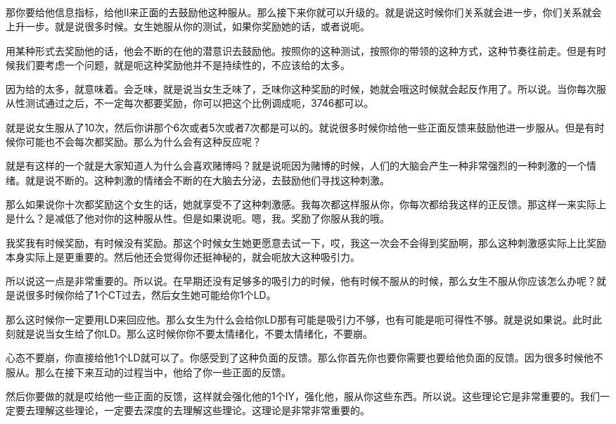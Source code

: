 那你要给他信息指标，给他II来正面的去鼓励他这种服从。那么接下来你就可以升级的。就是说这时候你们关系就会进一步，你们关系就会上升一步。就是说很多时候。女生她服从你的测试，如果你奖励她的话，或者说呃。

用某种形式去奖励他的话，他会不断的在他的潜意识去鼓励他。按照你的这种测试，按照你的带领的这种方式，这种节奏往前走。但是有时候我们要考虑一个问题，就是呃这种奖励他并不是持续性的，不应该给的太多。

因为给的太多，就意味着。会乏味，就是说当女生乏味了，乏味你这种奖励的时候，她就会哦这时候就会起反作用了。所以说。当你每次服从性测试通过之后，不一定每次都要奖励，你可以把这个比例调成呃，3746都可以。

就是说女生服从了10次，然后你讲那个6次或者5次或者7次都是可以的。就说很多时候你给他一些正面反馈来鼓励他进一步服从。但是有时候你可能也不会每次都奖励。那么为什么会有这种反应呢？

就是有这样的一个就是大家知道人为什么会喜欢赌博吗？就是说呃因为赌博的时候，人们的大脑会产生一种非常强烈的一种刺激的一个情绪。就是说不断的。这种刺激的情绪会不断的在大脑去分泌，去鼓励他们寻找这种刺激。

那么如果说你十次都奖励这个女生的话，她就享受不了这种刺激感。我每次都这样服从你，你每次都给我这样的正反馈。那这样一来实际上是什么？是减低了他对你的这种服从性。但是如果说呃。嗯，我。奖励了你服从我的哦。

我奖我有时候奖励，有时候没有奖励。那这个时候女生她更愿意去试一下，哎，我这一次会不会得到奖励啊，那么这种刺激感实际上比奖励本身实际上是更重要的。然后他还会觉得你还挺神秘的，就会呃放大这种吸引力。

所以说这一点是非常重要的。所以说。在早期还没有足够多的吸引力的时候，他有时候不服从的时候，那么女生不服从你应该怎么办呢？就是说很多时候你给了1个CT过去，然后女生她可能给你1个LD。

那么这时候你一定要用LD来回应他。那么女生为什么会给你LD那有可能是吸引力不够，也有可能是呃可得性不够。就是说如果说。此时此刻就是说当女生给了你LD。那么这时候你你不要太情绪化，不要太情绪化，不要崩。

心态不要崩，你直接给他1个LD就可以了。你感受到了这种负面的反馈。那么你首先你也要你需要也要给他负面的反馈。因为很多时候他不服从。那么在接下来互动的过程当中，他给了你一些正面的反馈。

然后你要做的就是哎给他一些正面的反馈，这样就会强化他的1个IY，强化他，服从你这些东西。所以说。这些理论它是非常重要的。我们一定要去理解这些理论，一定要去深度的去理解这些理论。这理论是非常非常重要的。

